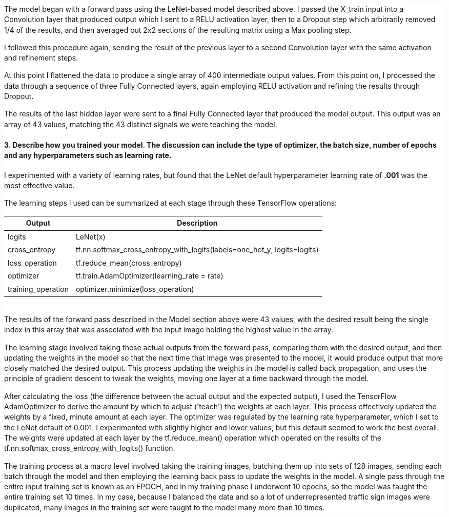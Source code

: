 The model began with a forward pass using the LeNet-based model described above. I passed the X_train input into a Convolution layer that produced output which I sent to a RELU activation layer, then to a Dropout step which arbitrarily removed 1/4 of the results, and then averaged out 2x2 sections of the resulting matrix using a Max pooling step.

I followed this procedure again, sending the result of the previous layer to a second Convolution layer with the same activation and refinement steps.

At this point I flattened the data to produce a single array of 400 intermediate output values. From this point on, I processed the data through a sequence of three Fully Connected layers, again employing RELU activation and refining the results through Dropout.

The results of the last hidden layer were sent to a final Fully Connected layer that produced the model output. This output was an array of 43 values, matching the 43 distinct signals we were teaching the model.

#### 3. Describe how you trained your model. The discussion can include the type of optimizer, the batch size, number of epochs and any hyperparameters such as learning rate.

I experimented with a variety of learning rates, but found that the LeNet default hyperparameter learning rate of **.001** was the most effective value.

The learning steps I used can be summarized at each stage through these TensorFlow operations:

| Output | Description |
|----------|---------------------------------------------------------|
| logits | LeNet(x) |
| cross_entropy | tf.nn.softmax_cross_entropy_with_logits(labels=one_hot_y, logits=logits) |
| loss_operation | tf.reduce_mean(cross_entropy) |
| optimizer | tf.train.AdamOptimizer(learning_rate = rate) |
| training_operation | optimizer.minimize(loss_operation) |  
<br>
The results of the forward pass described in the Model section above were 43 values, with the desired result being the single index in this array that was associated with the input image holding the highest value in the array.

The learning stage involved taking these actual outputs from the forward pass, comparing them with the desired output, and then updating the weights in the model so that the next time that image was presented to the model, it would produce output that more closely matched the desired output. This process updating the weights in the model is called back propagation, and uses the principle of gradient descent to tweak the weights, moving one layer at a time backward through the model.

After calculating the loss (the difference between the actual output and the expected output), I used the TensorFlow AdamOptimizer to derive the amount by which to adjust ('teach') the weights at each layer. This process effectively updated the weights by a fixed, minute amount at each layer. The optimizer was regulated by the learning rate hyperparameter, which I set to the LeNet default of 0.001. I experimented with slightly higher and lower values, but this default seemed to work the best overall. The weights were updated at each layer by the tf.reduce_mean() operation which operated on the results of the tf.nn.softmax_cross_entropy_with_logits() function.

The training process at a macro level involved taking the training images, batching them up into sets of 128 images, sending each batch through the model and then employing the learning back pass to update the weights in the model. A single pass through the entire input training set is known as an EPOCH, and in my training phase I underwent 10 epochs, so the model was taught the entire training set 10 times. In my case, because I balanced the data and so a lot of underrepresented traffic sign images were duplicated, many images in the training set were taught to the model many more than 10 times.
